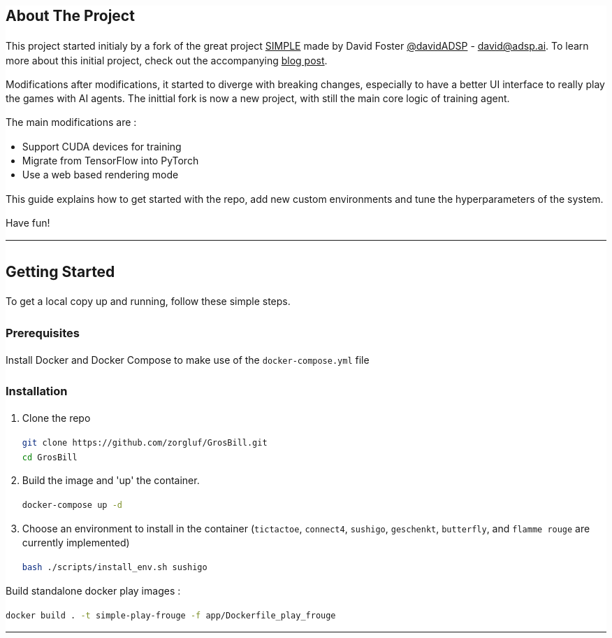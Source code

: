 
## About The Project

This project started initialy by a fork of the great project [SIMPLE](https://github.com/davidADSP/SIMPLE) made by David Foster [@davidADSP](https://twitter.com/davidADSP) - david@adsp.ai.
To learn more about this initial project, check out the accompanying [blog post](https://medium.com/applied-data-science/how-to-train-ai-agents-to-play-multiplayer-games-using-self-play-deep-reinforcement-learning-247d0b440717).

Modifications after modifications, it started to diverge with breaking changes, especially to have a better UI interface to really play the games with AI agents. The inittial fork is now a new project, with still the main core logic of training agent.

The main modifications are :
* Support CUDA devices for training
* Migrate from TensorFlow into PyTorch
* Use a web based rendering mode

This guide explains how to get started with the repo, add new custom environments and tune the hyperparameters of the system.

Have fun!

---


## Getting Started

To get a local copy up and running, follow these simple steps.

### Prerequisites

Install Docker and Docker Compose to make use of the `docker-compose.yml` file

### Installation

1. Clone the repo
   ```sh
   git clone https://github.com/zorgluf/GrosBill.git
   cd GrosBill
   ```
2. Build the image and 'up' the container.
   ```sh
   docker-compose up -d
   ```
3. Choose an environment to install in the container (`tictactoe`, `connect4`, `sushigo`, `geschenkt`, `butterfly`, and `flamme rouge` are currently implemented)
   ```sh
   bash ./scripts/install_env.sh sushigo
   ```

Build standalone docker play images :
  ```sh
  docker build . -t simple-play-frouge -f app/Dockerfile_play_frouge
  ```
---
